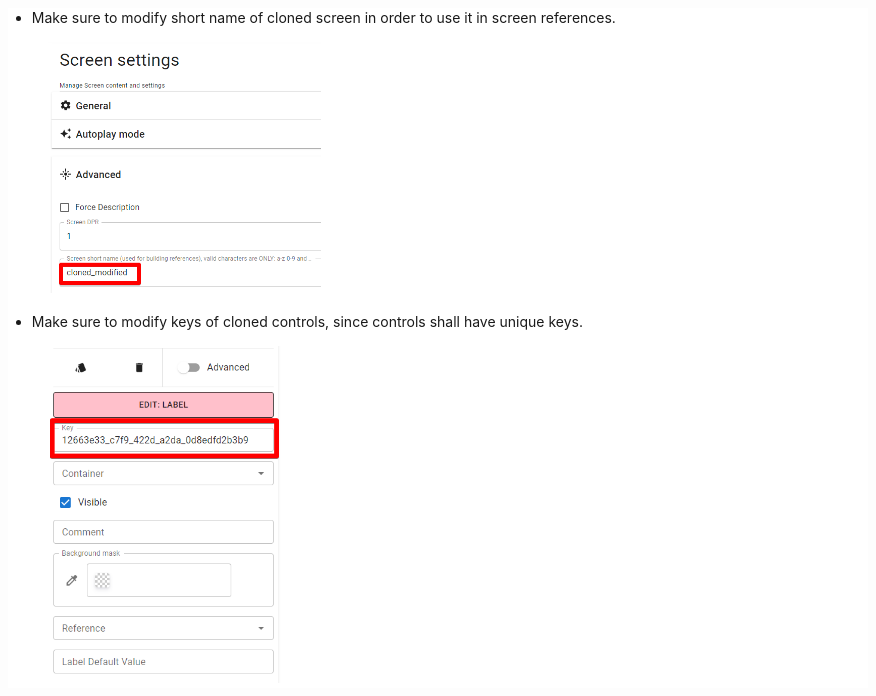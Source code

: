 - Make sure to modify short name of cloned screen in order to use it in screen references.

<figure><img src="/assets/cloned_modified.png" width="35%"/></figure>

- Make sure to modify keys of cloned controls, since controls shall have unique keys.

<figure><img src="/assets/change-key.png" width="30%"/></figure>
